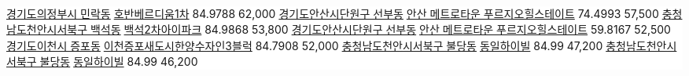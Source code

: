   <tr>
    <td><a href="/apt/경기도의정부시민락동">경기도의정부시 민락동</a></td>
    <td style="font-weight: bold;"><a href="https://search.naver.com/search.naver?query=민락동 호반베르디움1차">호반베르디움1차</a></td>
    <td>84.9788</td>
    <td>62,000</td>
  </tr>

  <tr>
    <td><a href="/apt/경기도안산시단원구선부동">경기도안산시단원구 선부동</a></td>
    <td style="font-weight: bold;"><a href="https://search.naver.com/search.naver?query=선부동 안산 메트로타운 푸르지오힐스테이트">안산 메트로타운 푸르지오힐스테이트</a></td>
    <td>74.4993</td>
    <td>57,500</td>
  </tr>

  <tr>
    <td><a href="/apt/충청남도천안시서북구백석동">충청남도천안시서북구 백석동</a></td>
    <td style="font-weight: bold;"><a href="https://search.naver.com/search.naver?query=백석동 백석2차아이파크">백석2차아이파크</a></td>
    <td>84.9868</td>
    <td>53,800</td>
  </tr>

  <tr>
    <td><a href="/apt/경기도안산시단원구선부동">경기도안산시단원구 선부동</a></td>
    <td style="font-weight: bold;"><a href="https://search.naver.com/search.naver?query=선부동 안산 메트로타운 푸르지오힐스테이트">안산 메트로타운 푸르지오힐스테이트</a></td>
    <td>59.8167</td>
    <td>52,500</td>
  </tr>

  <tr>
    <td><a href="/apt/경기도이천시증포동">경기도이천시 증포동</a></td>
    <td style="font-weight: bold;"><a href="https://search.naver.com/search.naver?query=증포동 이천증포새도시한양수자인3블럭">이천증포새도시한양수자인3블럭</a></td>
    <td>84.7908</td>
    <td>52,000</td>
  </tr>

  <tr>
    <td><a href="/apt/충청남도천안시서북구불당동">충청남도천안시서북구 불당동</a></td>
    <td style="font-weight: bold;"><a href="https://search.naver.com/search.naver?query=불당동 동일하이빌">동일하이빌</a></td>
    <td>84.99</td>
    <td>47,200</td>
  </tr>

  <tr>
    <td><a href="/apt/충청남도천안시서북구불당동">충청남도천안시서북구 불당동</a></td>
    <td style="font-weight: bold;"><a href="https://search.naver.com/search.naver?query=불당동 동일하이빌">동일하이빌</a></td>
    <td>84.99</td>
    <td>46,200</td>
  </tr>
